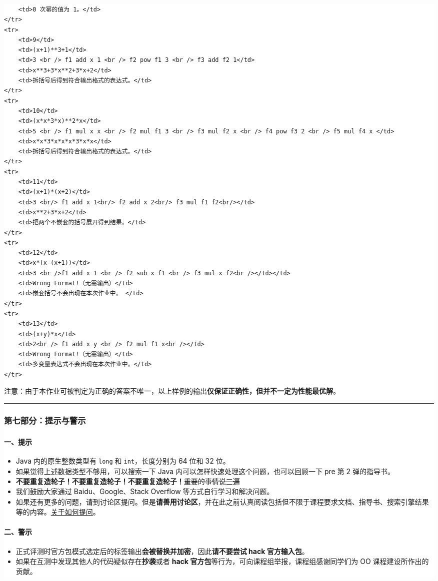         <td>0 次幂的值为 1。</td>
    </tr>
    <tr>
        <td>9</td>
        <td>(x+1)**3+1</td>
        <td>3 <br /> f1 add x 1 <br /> f2 pow f1 3 <br /> f3 add f2 1</td>
        <td>x**3+3*x**2+3*x+2</td>
        <td>拆括号后得到符合输出格式的表达式。</td>
    </tr>
    <tr>
        <td>10</td>
        <td>(x*x*3*x)**2*x</td>
        <td>5 <br /> f1 mul x x <br /> f2 mul f1 3 <br /> f3 mul f2 x <br /> f4 pow f3 2 <br /> f5 mul f4 x </td>
        <td>x*x*3*x*x*x*3*x*x</td>
        <td>拆括号后得到符合输出格式的表达式。</td>
    </tr>
    <tr>
        <td>11</td>
        <td>(x+1)*(x+2)</td>
        <td>3 <br/> f1 add x 1<br/> f2 add x 2<br/> f3 mul f1 f2<br/></td>
        <td>x**2+3*x+2</td>
        <td>把两个不嵌套的括号展开得到结果。</td>
    </tr>
    <tr>
        <td>12</td>
        <td>x*(x-(x+1))</td>
        <td>3 <br />f1 add x 1 <br /> f2 sub x f1 <br /> f3 mul x f2<br /></td></td>
        <td>Wrong Format!（无需输出）</td>
        <td>嵌套括号不会出现在本次作业中。 </td>
    </tr>
    <tr>
        <td>13</td>
        <td>(x+y)*x</td>
        <td>2<br /> f1 add x y <br /> f2 mul f1 x<br /></td>
        <td>Wrong Format!（无需输出）</td>
        <td>多变量表达式不会出现在本次作业中。</td>
    </tr>
</table>

注意：由于本作业可被判定为正确的答案不唯一，以上样例的输出**仅保证正确性，但并不一定为性能最优解**。

___

### 第七部分：提示与警示

#### 一、提示

* Java 内的原生整数类型有 `long` 和 `int`，长度分别为 64 位和 32 位。
* 如果觉得上述数据类型不够用，可以搜索一下 Java 内可以怎样快速处理这个问题，也可以回顾一下 pre 第 2 弹的指导书。
* **不要重复造轮子！不要重复造轮子！不要重复造轮子！**<del>重要的事情说三遍</del>
* 我们鼓励大家通过 Baidu、Google、Stack Overflow 等方式自行学习和解决问题。
* 如果还有更多的问题，请到讨论区提问。但是**请善用讨论区**，并在此之前认真阅读包括但不限于课程要求文档、指导书、搜索引擎结果等的内容。[关于如何提问](https://www.cnblogs.com/rocedu/p/5167941.html)。

#### 二、警示

- 正式评测时官方包模式选定后的标签输出**会被替换并加密**，因此**请不要尝试 hack 官方输入包**。
- 如果在互测中发现其他人的代码疑似存在**抄袭**或者 **hack 官方包**等行为，可向课程组举报，课程组感谢同学们为 OO 课程建设所作出的贡献。
